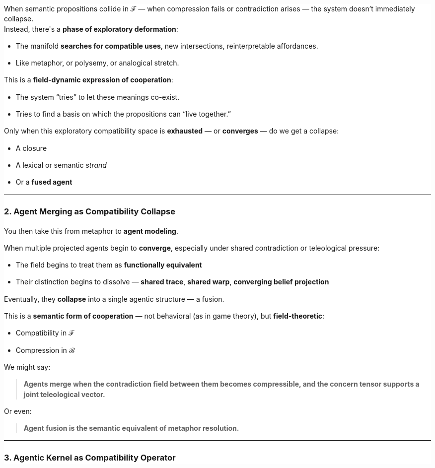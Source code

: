 When semantic propositions collide in $\mathcal{F}$ — when compression fails or contradiction arises — the system doesn’t immediately collapse.  
Instead, there's a **phase of exploratory deformation**:

- The manifold **searches for compatible uses**, new intersections, reinterpretable affordances.
    
- Like metaphor, or polysemy, or analogical stretch.
    

This is a **field-dynamic expression of cooperation**:

- The system “tries” to let these meanings co-exist.
    
- Tries to find a basis on which the propositions can “live together.”
    

Only when this exploratory compatibility space is **exhausted** — or **converges** — do we get a collapse:

- A closure
    
- A lexical or semantic _strand_
    
- Or a **fused agent**
    

---

### **2. Agent Merging as Compatibility Collapse**

You then take this from metaphor to **agent modeling**.

When multiple projected agents begin to **converge**, especially under shared contradiction or teleological pressure:

- The field begins to treat them as **functionally equivalent**
    
- Their distinction begins to dissolve — **shared trace**, **shared warp**, **converging belief projection**
    

Eventually, they **collapse** into a single agentic structure — a fusion.

This is a **semantic form of cooperation** — not behavioral (as in game theory), but **field-theoretic**:

- Compatibility in $\mathcal{F}$
    
- Compression in $\mathcal{B}$
    

We might say:

> **Agents merge when the contradiction field between them becomes compressible, and the concern tensor supports a joint teleological vector.**

Or even:

> **Agent fusion is the semantic equivalent of metaphor resolution.**

---

### **3. Agentic Kernel as Compatibility Operator**
